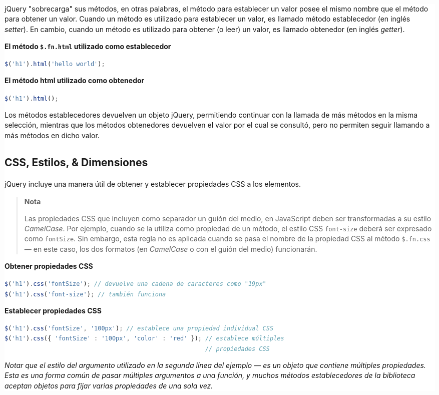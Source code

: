 jQuery "sobrecarga" sus métodos, en otras palabras, el método para establecer un valor posee el mismo nombre que el método para obtener un valor. Cuando un método es utilizado para establecer un valor, es llamado método establecedor (en inglés *setter*). En cambio, cuando un método es utilizado para obtener (o leer) un valor, es llamado obtenedor (en inglés *getter*).


**El método `$.fn.html` utilizado como establecedor**

```javascript
$('h1').html('hello world');
```


**El método html utilizado como obtenedor**

```javascript
$('h1').html();
```

Los métodos establecedores devuelven un objeto jQuery, permitiendo continuar con la llamada de más métodos en la misma selección, mientras que los métodos obtenedores devuelven el valor por el cual se consultó, pero no permiten seguir llamando a más métodos en dicho valor.



## CSS, Estilos, & Dimensiones

jQuery incluye una manera útil de obtener y establecer propiedades CSS a
los elementos.



> **Nota**
>
> Las propiedades CSS que incluyen como separador un guión del medio, en JavaScript deben ser transformadas a su estilo *CamelCase*. Por ejemplo, cuando se la utiliza como propiedad de un método, el estilo CSS `font-size` deberá ser expresado como `fontSize`. Sin embargo, esta regla no es aplicada cuando se pasa el nombre de la propiedad CSS al método `$.fn.css` — en este caso, los dos formatos (en *CamelCase* o con el guión del medio) funcionarán.


**Obtener propiedades CSS**

```javascript
$('h1').css('fontSize'); // devuelve una cadena de caracteres como "19px"
$('h1').css('font-size'); // también funciona
```


**Establecer propiedades CSS**

```javascript
$('h1').css('fontSize', '100px'); // establece una propiedad individual CSS
$('h1').css({ 'fontSize' : '100px', 'color' : 'red' }); // establece múltiples
                                                        // propiedades CSS
```

*Notar que el estilo del argumento utilizado en la segunda línea del ejemplo — es un objeto que contiene múltiples propiedades. Esta es una forma común de pasar múltiples argumentos a una función, y muchos métodos establecedores de la biblioteca aceptan objetos para fijar varias propiedades de una sola vez.*
